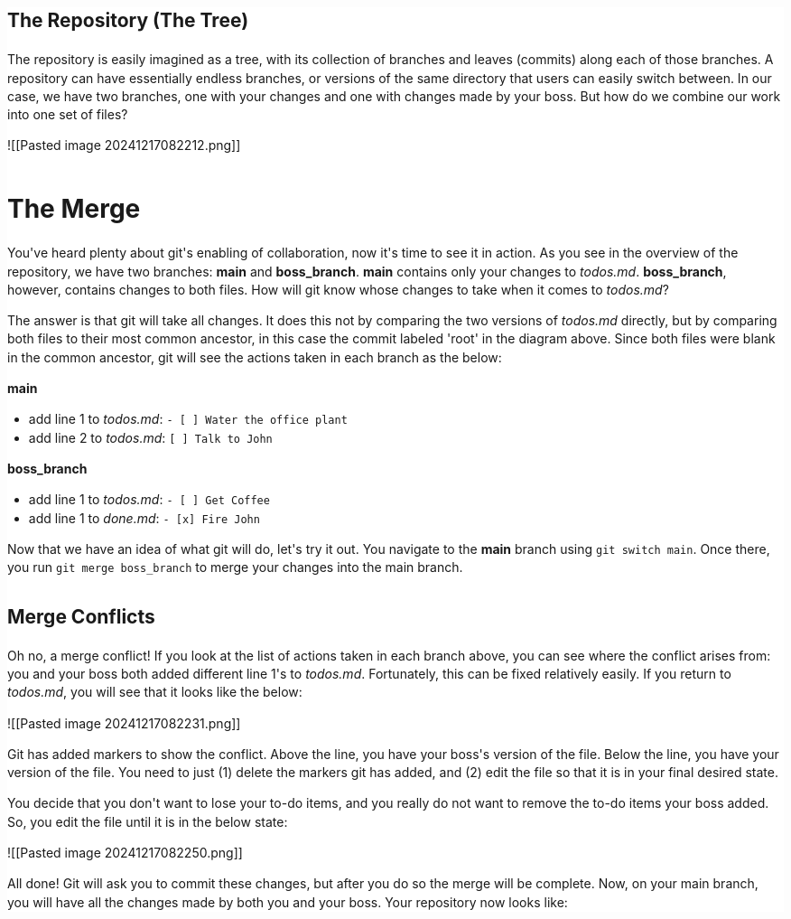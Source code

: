 ## The Repository (The Tree)
The repository is easily imagined as a tree, with its collection of branches and leaves (commits) along each of those branches. A repository can have essentially endless branches, or versions of the same directory that users can easily switch between. In our case, we have two branches, one with your changes and one with changes made by your boss. But how do we combine our work into one set of files?

![[Pasted image 20241217082212.png]]
# The Merge
You've heard plenty about git's enabling of collaboration, now it's time to see it in action. As you see in the overview of the repository, we have two branches: **main** and **boss_branch**. **main** contains only your changes to *todos.md*. **boss_branch**, however, contains changes to both files. How will git know whose changes to take when it comes to *todos.md*?

The answer is that git will take all changes. It does this not by comparing the two versions of *todos.md* directly, but by comparing both files to their most common ancestor, in this case the commit labeled 'root' in the diagram above. Since both files were blank in the common ancestor, git will see the actions taken in each branch as the below:

**main**
- add line 1 to *todos.md*: `- [ ] Water the office plant`
- add line 2 to *todos.md*: `[ ] Talk to John`

**boss_branch**
- add line 1 to *todos.md*:  `- [ ] Get Coffee`
- add line 1 to *done.md*: `- [x] Fire John`

Now that we have an idea of what git will do, let's try it out. You navigate to the **main** branch using `git switch main`. Once there, you run `git merge boss_branch` to merge your changes into the main branch.

## Merge Conflicts
Oh no, a merge conflict! If you look at the list of actions taken in each branch above, you can see where the conflict arises from: you and your boss both added different line 1's to *todos.md*. Fortunately, this can be fixed relatively easily. If you return to *todos.md*, you will see that it looks like the below:

![[Pasted image 20241217082231.png]]

Git has added markers to show the conflict. Above the line, you have your boss's version of the file. Below the line, you have your version of the file. You need to just (1) delete the markers git has added, and (2) edit the file so that it is in your final desired state.

You decide that you don't want to lose your to-do items, and you really do not want to remove the to-do items your boss added. So, you edit the file until it is in the below state:

![[Pasted image 20241217082250.png]]

All done! Git will ask you to commit these changes, but after you do so the merge will be complete. Now, on your main branch, you will have all the changes made by both you and your boss. Your repository now looks like:
